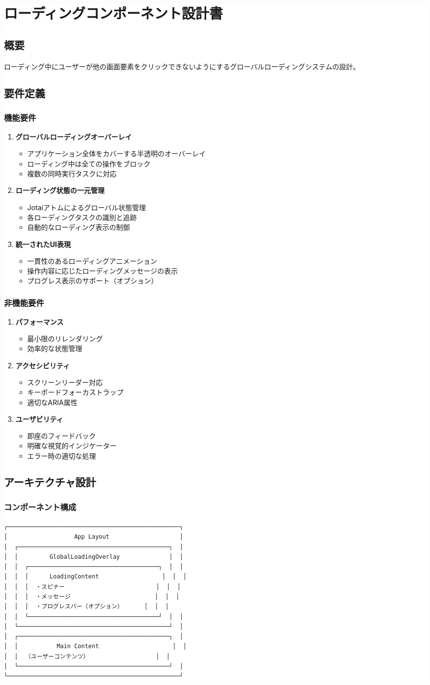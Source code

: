 # ローディングコンポーネント設計書

## 概要
ローディング中にユーザーが他の画面要素をクリックできないようにするグローバルローディングシステムの設計。

## 要件定義

### 機能要件
1. **グローバルローディングオーバーレイ**
   - アプリケーション全体をカバーする半透明のオーバーレイ
   - ローディング中は全ての操作をブロック
   - 複数の同時実行タスクに対応

2. **ローディング状態の一元管理**
   - Jotaiアトムによるグローバル状態管理
   - 各ローディングタスクの識別と追跡
   - 自動的なローディング表示の制御

3. **統一されたUI表現**
   - 一貫性のあるローディングアニメーション
   - 操作内容に応じたローディングメッセージの表示
   - プログレス表示のサポート（オプション）

### 非機能要件
1. **パフォーマンス**
   - 最小限のリレンダリング
   - 効率的な状態管理

2. **アクセシビリティ**
   - スクリーンリーダー対応
   - キーボードフォーカストラップ
   - 適切なARIA属性

3. **ユーザビリティ**
   - 即座のフィードバック
   - 明確な視覚的インジケーター
   - エラー時の適切な処理

## アーキテクチャ設計

### コンポーネント構成

```
┌─────────────────────────────────────────────────┐
│                   App Layout                    │
│  ┌───────────────────────────────────────────┐  │
│  │         GlobalLoadingOverlay              │  │
│  │  ┌─────────────────────────────────────┐  │  │
│  │  │      LoadingContent                  │  │  │
│  │  │  ・スピナー                          │  │  │
│  │  │  ・メッセージ                        │  │  │
│  │  │  ・プログレスバー（オプション）      │  │  │
│  │  └─────────────────────────────────────┘  │  │
│  └───────────────────────────────────────────┘  │
│  ┌───────────────────────────────────────────┐  │
│  │           Main Content                     │  │
│  │  （ユーザーコンテンツ）                   │  │
│  └───────────────────────────────────────────┘  │
└─────────────────────────────────────────────────┘
```
